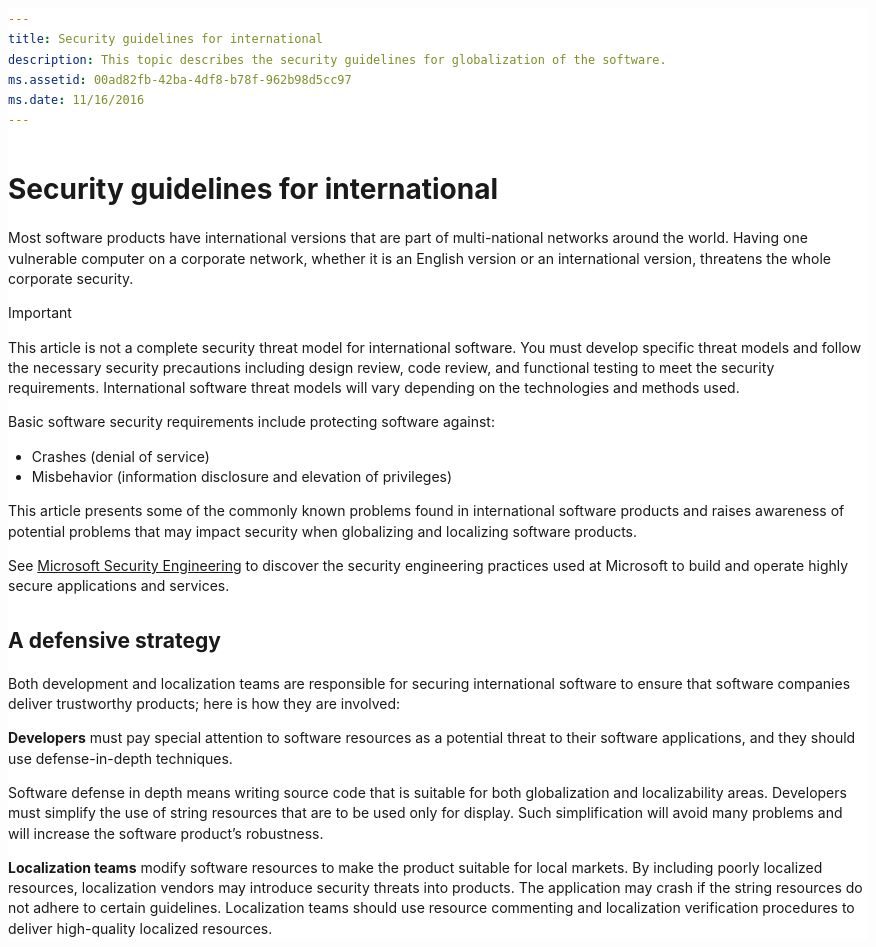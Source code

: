 ```yaml
---
title: Security guidelines for international
description: This topic describes the security guidelines for globalization of the software.
ms.assetid: 00ad82fb-42ba-4df8-b78f-962b98d5cc97
ms.date: 11/16/2016
---
```


# Security guidelines for international

Most software products have international versions that are part of multi-national networks around the world.
Having one vulnerable computer on a corporate network, whether it is an English version or an international version, threatens the whole corporate security.

> [!IMPORTANT]
> This article is not a complete security threat model for international software.
You must develop specific threat models and follow the necessary security precautions including design review, code review, and functional testing to meet the security requirements.
> International software threat models will vary depending on the technologies and methods used.

Basic software security requirements include protecting software against:

- Crashes (denial of service)
- Misbehavior (information disclosure and elevation of privileges)

This article presents some of the commonly known problems found in international software products and raises awareness of potential problems that may impact security when globalizing and localizing software products.

See [Microsoft Security Engineering](https://www.microsoft.com/securityengineering) to discover the security engineering practices used at Microsoft to build and operate highly secure applications and services.

## A defensive strategy

Both development and localization teams are responsible for securing international software to ensure that software companies deliver trustworthy products; here is how they are involved:

**Developers** must pay special attention to software resources as a potential threat to their software applications, and they should use defense-in-depth techniques.

Software defense in depth means writing source code that is suitable for both globalization and localizability areas.
Developers must simplify the use of string resources that are to be used only for display.
Such simplification will avoid many problems and will increase the software product’s robustness.

**Localization teams** modify software resources to make the product suitable for local markets.
By including poorly localized resources, localization vendors may introduce security threats into products.
The application may crash if the string resources do not adhere to certain guidelines.
Localization teams should use resource commenting and localization verification procedures to deliver high-quality localized resources.
